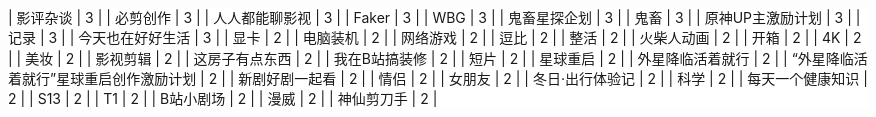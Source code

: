 | 影评杂谈 | 3 |
| 必剪创作 | 3 |
| 人人都能聊影视 | 3 |
| Faker | 3 |
| WBG | 3 |
| 鬼畜星探企划 | 3 |
| 鬼畜 | 3 |
| 原神UP主激励计划 | 3 |
| 记录 | 3 |
| 今天也在好好生活 | 3 |
| 显卡 | 2 |
| 电脑装机 | 2 |
| 网络游戏 | 2 |
| 逗比 | 2 |
| 整活 | 2 |
| 火柴人动画 | 2 |
| 开箱 | 2 |
| 4K | 2 |
| 美妆 | 2 |
| 影视剪辑 | 2 |
| 这房子有点东西 | 2 |
| 我在B站搞装修 | 2 |
| 短片 | 2 |
| 星球重启 | 2 |
| 外星降临活着就行 | 2 |
| “外星降临活着就行”星球重启创作激励计划 | 2 |
| 新剧好剧一起看 | 2 |
| 情侣 | 2 |
| 女朋友 | 2 |
| 冬日·出行体验记 | 2 |
| 科学 | 2 |
| 每天一个健康知识 | 2 |
| S13 | 2 |
| T1 | 2 |
| B站小剧场 | 2 |
| 漫威 | 2 |
| 神仙剪刀手 | 2 |